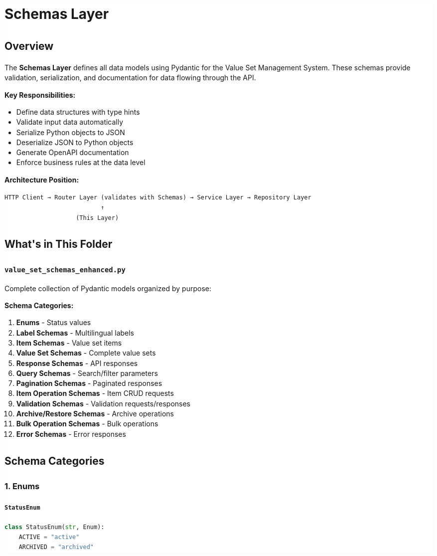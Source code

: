# Schemas Layer

## Overview
The **Schemas Layer** defines all data models using Pydantic for the Value Set Management System. These schemas provide validation, serialization, and documentation for data flowing through the API.

**Key Responsibilities:**
- Define data structures with type hints
- Validate input data automatically
- Serialize Python objects to JSON
- Deserialize JSON to Python objects
- Generate OpenAPI documentation
- Enforce business rules at the data level

**Architecture Position:**
```
HTTP Client → Router Layer (validates with Schemas) → Service Layer → Repository Layer
                           ↑
                    (This Layer)
```

## What's in This Folder

### `value_set_schemas_enhanced.py`
Complete collection of Pydantic models organized by purpose:

**Schema Categories:**
1. **Enums** - Status values
2. **Label Schemas** - Multilingual labels
3. **Item Schemas** - Value set items
4. **Value Set Schemas** - Complete value sets
5. **Response Schemas** - API responses
6. **Query Schemas** - Search/filter parameters
7. **Pagination Schemas** - Paginated responses
8. **Item Operation Schemas** - Item CRUD requests
9. **Validation Schemas** - Validation requests/responses
10. **Archive/Restore Schemas** - Archive operations
11. **Bulk Operation Schemas** - Bulk operations
12. **Error Schemas** - Error responses

## Schema Categories

### 1. Enums

#### `StatusEnum`
```python
class StatusEnum(str, Enum):
    ACTIVE = "active"
    ARCHIVED = "archived"
```
